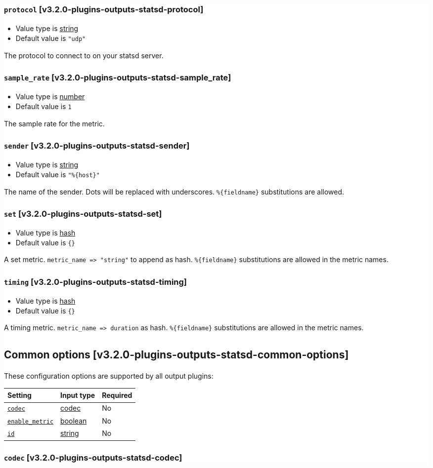 ### `protocol` [v3.2.0-plugins-outputs-statsd-protocol]

* Value type is [string](/lsr/value-types.md#string)
* Default value is `"udp"`

The protocol to connect to on your statsd server.

### `sample_rate` [v3.2.0-plugins-outputs-statsd-sample_rate]

* Value type is [number](/lsr/value-types.md#number)
* Default value is `1`

The sample rate for the metric.

### `sender` [v3.2.0-plugins-outputs-statsd-sender]

* Value type is [string](/lsr/value-types.md#string)
* Default value is `"%{host}"`

The name of the sender. Dots will be replaced with underscores. `%{fieldname}` substitutions are allowed.

### `set` [v3.2.0-plugins-outputs-statsd-set]

* Value type is [hash](/lsr/value-types.md#hash)
* Default value is `{}`

A set metric. `metric_name => "string"` to append as hash. `%{fieldname}` substitutions are allowed in the metric names.

### `timing` [v3.2.0-plugins-outputs-statsd-timing]

* Value type is [hash](/lsr/value-types.md#hash)
* Default value is `{}`

A timing metric. `metric_name => duration` as hash. `%{fieldname}` substitutions are allowed in the metric names.

## Common options [v3.2.0-plugins-outputs-statsd-common-options]

These configuration options are supported by all output plugins:

| Setting | Input type | Required |
| :- | :- | :- |
| [`codec`](v3-2-0-plugins-outputs-statsd.md#v3.2.0-plugins-outputs-statsd-codec) | [codec](/lsr/value-types.md#codec) | No |
| [`enable_metric`](v3-2-0-plugins-outputs-statsd.md#v3.2.0-plugins-outputs-statsd-enable_metric) | [boolean](/lsr/value-types.md#boolean) | No |
| [`id`](v3-2-0-plugins-outputs-statsd.md#v3.2.0-plugins-outputs-statsd-id) | [string](/lsr/value-types.md#string) | No |

### `codec` [v3.2.0-plugins-outputs-statsd-codec]
